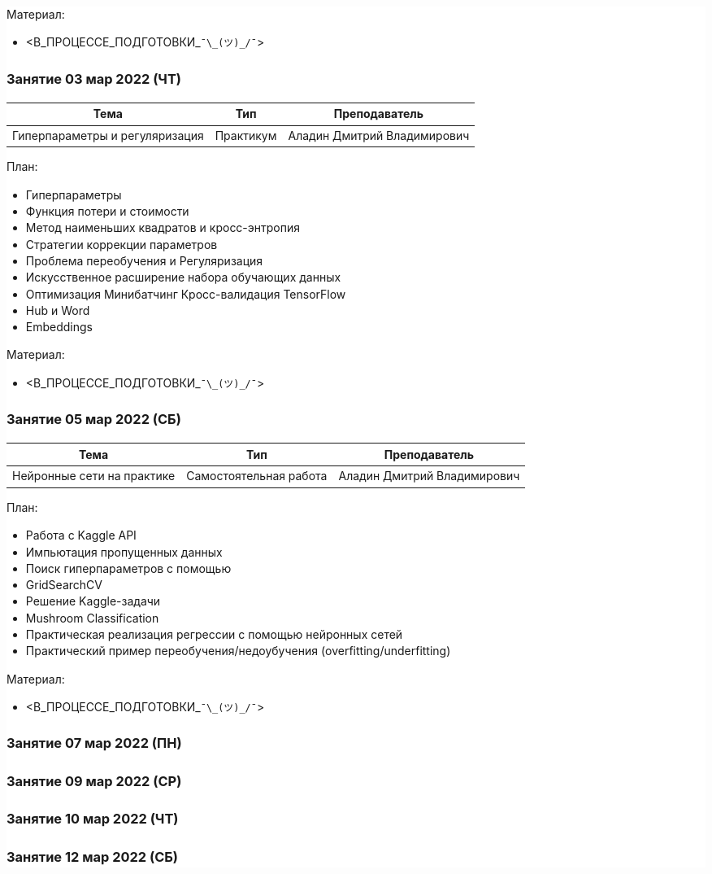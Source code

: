 Материал:

* <В_ПРОЦЕССЕ_ПОДГОТОВКИ_`¯\_(ツ)_/¯`>

### Занятие 03 мар 2022 (ЧТ)

| Тема | Тип |  Преподаватель |
| --- | ---| --- |
| Гиперпараметры и регуляризация | Практикум | Аладин Дмитрий Владимирович |

План:

* Гиперпараметры
* Функция потери и стоимости
* Метод наименьших квадратов и кросс-энтропия
* Стратегии коррекции параметров
* Проблема переобучения и Регуляризация
* Искусственное расширение набора обучающих данных
* Оптимизация Минибатчинг Кросс-валидация TensorFlow
* Hub и Word
* Embeddings

Материал:

* <В_ПРОЦЕССЕ_ПОДГОТОВКИ_`¯\_(ツ)_/¯`>

### Занятие 05 мар 2022 (СБ)

| Тема | Тип |  Преподаватель |
| --- | ---| --- |
| Нейронные сети на практике | Самостоятельная работа | Аладин Дмитрий Владимирович |

План:

* Работа с Kaggle API
* Импьютация пропущенных данных
* Поиск гиперпараметров с помощью
* GridSearchCV
* Решение Kaggle-задачи
* Mushroom Classification
* Практическая реализация регрессии с помощью нейронных сетей
* Практический пример переобучения/недоубучения (overfitting/underfitting)

Материал:

* <В_ПРОЦЕССЕ_ПОДГОТОВКИ_`¯\_(ツ)_/¯`>

### Занятие 07 мар 2022 (ПН)

### Занятие 09 мар 2022 (СР)

### Занятие 10 мар 2022 (ЧТ)

### Занятие 12 мар 2022 (СБ)
